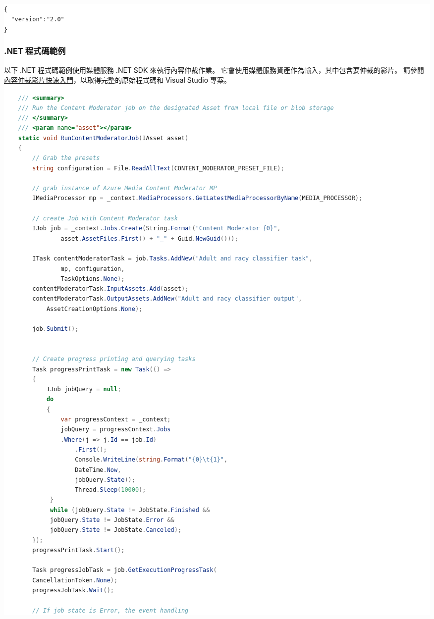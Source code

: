     {
      "version":"2.0"
    }

### <a name="net-code-sample"></a>.NET 程式碼範例

以下 .NET 程式碼範例使用媒體服務 .NET SDK 來執行內容仲裁作業。 它會使用媒體服務資產作為輸入，其中包含要仲裁的影片。
請參閱[內容仲裁影片快速入門](../../cognitive-services/Content-Moderator/video-moderation-api.md)，以取得完整的原始程式碼和 Visual Studio 專案。


```csharp
    /// <summary>
    /// Run the Content Moderator job on the designated Asset from local file or blob storage
    /// </summary>
    /// <param name="asset"></param>
    static void RunContentModeratorJob(IAsset asset)
    {
        // Grab the presets
        string configuration = File.ReadAllText(CONTENT_MODERATOR_PRESET_FILE);

        // grab instance of Azure Media Content Moderator MP
        IMediaProcessor mp = _context.MediaProcessors.GetLatestMediaProcessorByName(MEDIA_PROCESSOR);

        // create Job with Content Moderator task
        IJob job = _context.Jobs.Create(String.Format("Content Moderator {0}",
                asset.AssetFiles.First() + "_" + Guid.NewGuid()));

        ITask contentModeratorTask = job.Tasks.AddNew("Adult and racy classifier task",
                mp, configuration,
                TaskOptions.None);
        contentModeratorTask.InputAssets.Add(asset);
        contentModeratorTask.OutputAssets.AddNew("Adult and racy classifier output",
            AssetCreationOptions.None);

        job.Submit();


        // Create progress printing and querying tasks
        Task progressPrintTask = new Task(() =>
        {
            IJob jobQuery = null;
            do
            {
                var progressContext = _context;
                jobQuery = progressContext.Jobs
                .Where(j => j.Id == job.Id)
                    .First();
                    Console.WriteLine(string.Format("{0}\t{1}",
                    DateTime.Now,
                    jobQuery.State));
                    Thread.Sleep(10000);
             }
             while (jobQuery.State != JobState.Finished &&
             jobQuery.State != JobState.Error &&
             jobQuery.State != JobState.Canceled);
        });
        progressPrintTask.Start();

        Task progressJobTask = job.GetExecutionProgressTask(
        CancellationToken.None);
        progressJobTask.Wait();

        // If job state is Error, the event handling 
```